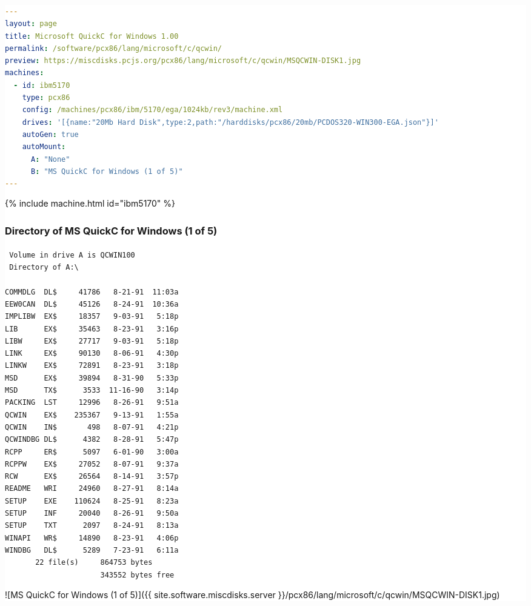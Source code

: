 ```yaml
---
layout: page
title: Microsoft QuickC for Windows 1.00
permalink: /software/pcx86/lang/microsoft/c/qcwin/
preview: https://miscdisks.pcjs.org/pcx86/lang/microsoft/c/qcwin/MSQCWIN-DISK1.jpg
machines:
  - id: ibm5170
    type: pcx86
    config: /machines/pcx86/ibm/5170/ega/1024kb/rev3/machine.xml
    drives: '[{name:"20Mb Hard Disk",type:2,path:"/harddisks/pcx86/20mb/PCDOS320-WIN300-EGA.json"}]'
    autoGen: true
    autoMount:
      A: "None"
      B: "MS QuickC for Windows (1 of 5)"
---
```


{% include machine.html id="ibm5170" %}

### Directory of MS QuickC for Windows (1 of 5)

     Volume in drive A is QCWIN100
     Directory of A:\

    COMMDLG  DL$     41786   8-21-91  11:03a
    EEW0CAN  DL$     45126   8-24-91  10:36a
    IMPLIBW  EX$     18357   9-03-91   5:18p
    LIB      EX$     35463   8-23-91   3:16p
    LIBW     EX$     27717   9-03-91   5:18p
    LINK     EX$     90130   8-06-91   4:30p
    LINKW    EX$     72891   8-23-91   3:18p
    MSD      EX$     39894   8-31-90   5:33p
    MSD      TX$      3533  11-16-90   3:14p
    PACKING  LST     12996   8-26-91   9:51a
    QCWIN    EX$    235367   9-13-91   1:55a
    QCWIN    IN$       498   8-07-91   4:21p
    QCWINDBG DL$      4382   8-28-91   5:47p
    RCPP     ER$      5097   6-01-90   3:00a
    RCPPW    EX$     27052   8-07-91   9:37a
    RCW      EX$     26564   8-14-91   3:57p
    README   WRI     24960   8-27-91   8:14a
    SETUP    EXE    110624   8-25-91   8:23a
    SETUP    INF     20040   8-26-91   9:50a
    SETUP    TXT      2097   8-24-91   8:13a
    WINAPI   WR$     14890   8-23-91   4:06p
    WINDBG   DL$      5289   7-23-91   6:11a
           22 file(s)     864753 bytes
                          343552 bytes free

![MS QuickC for Windows (1 of 5)]({{ site.software.miscdisks.server }}/pcx86/lang/microsoft/c/qcwin/MSQCWIN-DISK1.jpg)

